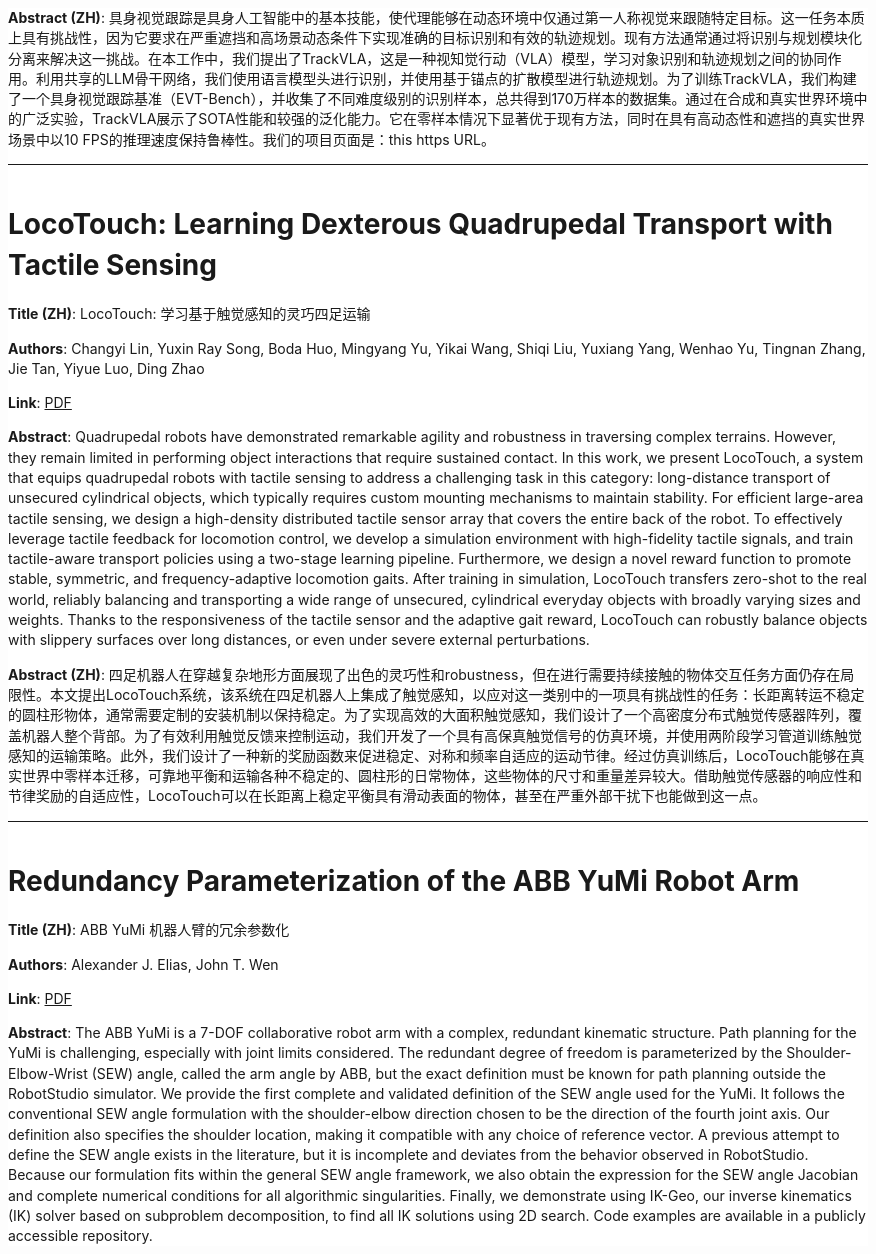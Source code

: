 **Abstract (ZH)**: 具身视觉跟踪是具身人工智能中的基本技能，使代理能够在动态环境中仅通过第一人称视觉来跟随特定目标。这一任务本质上具有挑战性，因为它要求在严重遮挡和高场景动态条件下实现准确的目标识别和有效的轨迹规划。现有方法通常通过将识别与规划模块化分离来解决这一挑战。在本工作中，我们提出了TrackVLA，这是一种视知觉行动（VLA）模型，学习对象识别和轨迹规划之间的协同作用。利用共享的LLM骨干网络，我们使用语言模型头进行识别，并使用基于锚点的扩散模型进行轨迹规划。为了训练TrackVLA，我们构建了一个具身视觉跟踪基准（EVT-Bench），并收集了不同难度级别的识别样本，总共得到170万样本的数据集。通过在合成和真实世界环境中的广泛实验，TrackVLA展示了SOTA性能和较强的泛化能力。它在零样本情况下显著优于现有方法，同时在具有高动态性和遮挡的真实世界场景中以10 FPS的推理速度保持鲁棒性。我们的项目页面是：this https URL。 

---
# LocoTouch: Learning Dexterous Quadrupedal Transport with Tactile Sensing 

**Title (ZH)**: LocoTouch: 学习基于触觉感知的灵巧四足运输 

**Authors**: Changyi Lin, Yuxin Ray Song, Boda Huo, Mingyang Yu, Yikai Wang, Shiqi Liu, Yuxiang Yang, Wenhao Yu, Tingnan Zhang, Jie Tan, Yiyue Luo, Ding Zhao  

**Link**: [PDF](https://arxiv.org/pdf/2505.23175)  

**Abstract**: Quadrupedal robots have demonstrated remarkable agility and robustness in traversing complex terrains. However, they remain limited in performing object interactions that require sustained contact. In this work, we present LocoTouch, a system that equips quadrupedal robots with tactile sensing to address a challenging task in this category: long-distance transport of unsecured cylindrical objects, which typically requires custom mounting mechanisms to maintain stability. For efficient large-area tactile sensing, we design a high-density distributed tactile sensor array that covers the entire back of the robot. To effectively leverage tactile feedback for locomotion control, we develop a simulation environment with high-fidelity tactile signals, and train tactile-aware transport policies using a two-stage learning pipeline. Furthermore, we design a novel reward function to promote stable, symmetric, and frequency-adaptive locomotion gaits. After training in simulation, LocoTouch transfers zero-shot to the real world, reliably balancing and transporting a wide range of unsecured, cylindrical everyday objects with broadly varying sizes and weights. Thanks to the responsiveness of the tactile sensor and the adaptive gait reward, LocoTouch can robustly balance objects with slippery surfaces over long distances, or even under severe external perturbations. 

**Abstract (ZH)**: 四足机器人在穿越复杂地形方面展现了出色的灵巧性和robustness，但在进行需要持续接触的物体交互任务方面仍存在局限性。本文提出LocoTouch系统，该系统在四足机器人上集成了触觉感知，以应对这一类别中的一项具有挑战性的任务：长距离转运不稳定的圆柱形物体，通常需要定制的安装机制以保持稳定。为了实现高效的大面积触觉感知，我们设计了一个高密度分布式触觉传感器阵列，覆盖机器人整个背部。为了有效利用触觉反馈来控制运动，我们开发了一个具有高保真触觉信号的仿真环境，并使用两阶段学习管道训练触觉感知的运输策略。此外，我们设计了一种新的奖励函数来促进稳定、对称和频率自适应的运动节律。经过仿真训练后，LocoTouch能够在真实世界中零样本迁移，可靠地平衡和运输各种不稳定的、圆柱形的日常物体，这些物体的尺寸和重量差异较大。借助触觉传感器的响应性和节律奖励的自适应性，LocoTouch可以在长距离上稳定平衡具有滑动表面的物体，甚至在严重外部干扰下也能做到这一点。 

---
# Redundancy Parameterization of the ABB YuMi Robot Arm 

**Title (ZH)**: ABB YuMi 机器人臂的冗余参数化 

**Authors**: Alexander J. Elias, John T. Wen  

**Link**: [PDF](https://arxiv.org/pdf/2505.23111)  

**Abstract**: The ABB YuMi is a 7-DOF collaborative robot arm with a complex, redundant kinematic structure. Path planning for the YuMi is challenging, especially with joint limits considered. The redundant degree of freedom is parameterized by the Shoulder-Elbow-Wrist (SEW) angle, called the arm angle by ABB, but the exact definition must be known for path planning outside the RobotStudio simulator. We provide the first complete and validated definition of the SEW angle used for the YuMi. It follows the conventional SEW angle formulation with the shoulder-elbow direction chosen to be the direction of the fourth joint axis. Our definition also specifies the shoulder location, making it compatible with any choice of reference vector. A previous attempt to define the SEW angle exists in the literature, but it is incomplete and deviates from the behavior observed in RobotStudio. Because our formulation fits within the general SEW angle framework, we also obtain the expression for the SEW angle Jacobian and complete numerical conditions for all algorithmic singularities. Finally, we demonstrate using IK-Geo, our inverse kinematics (IK) solver based on subproblem decomposition, to find all IK solutions using 2D search. Code examples are available in a publicly accessible repository. 
